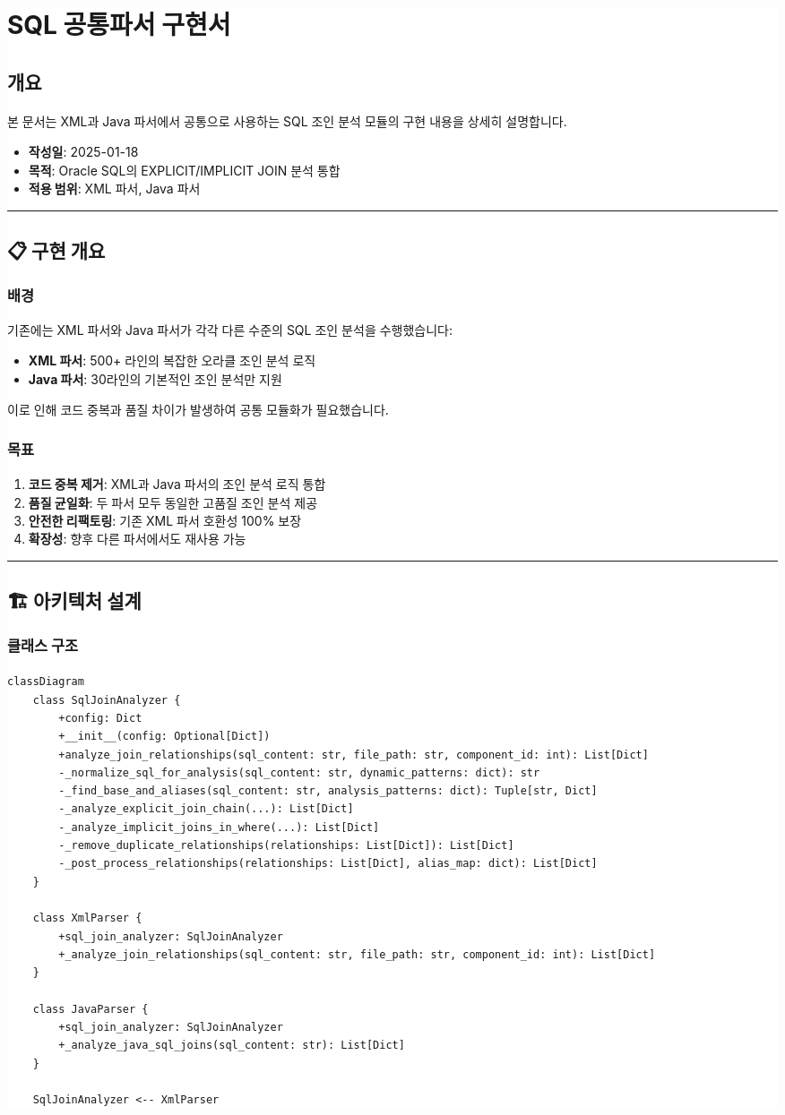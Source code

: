 # SQL 공통파서 구현서

## 개요

본 문서는 XML과 Java 파서에서 공통으로 사용하는 SQL 조인 분석 모듈의 구현 내용을 상세히 설명합니다.

- **작성일**: 2025-01-18
- **목적**: Oracle SQL의 EXPLICIT/IMPLICIT JOIN 분석 통합
- **적용 범위**: XML 파서, Java 파서

---

## 📋 구현 개요

### 배경

기존에는 XML 파서와 Java 파서가 각각 다른 수준의 SQL 조인 분석을 수행했습니다:

- **XML 파서**: 500+ 라인의 복잡한 오라클 조인 분석 로직
- **Java 파서**: 30라인의 기본적인 조인 분석만 지원

이로 인해 코드 중복과 품질 차이가 발생하여 공통 모듈화가 필요했습니다.

### 목표

1. **코드 중복 제거**: XML과 Java 파서의 조인 분석 로직 통합
2. **품질 균일화**: 두 파서 모두 동일한 고품질 조인 분석 제공
3. **안전한 리팩토링**: 기존 XML 파서 호환성 100% 보장
4. **확장성**: 향후 다른 파서에서도 재사용 가능

---

## 🏗️ 아키텍처 설계

### 클래스 구조

```mermaid
classDiagram
    class SqlJoinAnalyzer {
        +config: Dict
        +__init__(config: Optional[Dict])
        +analyze_join_relationships(sql_content: str, file_path: str, component_id: int): List[Dict]
        -_normalize_sql_for_analysis(sql_content: str, dynamic_patterns: dict): str
        -_find_base_and_aliases(sql_content: str, analysis_patterns: dict): Tuple[str, Dict]
        -_analyze_explicit_join_chain(...): List[Dict]
        -_analyze_implicit_joins_in_where(...): List[Dict]
        -_remove_duplicate_relationships(relationships: List[Dict]): List[Dict]
        -_post_process_relationships(relationships: List[Dict], alias_map: dict): List[Dict]
    }
    
    class XmlParser {
        +sql_join_analyzer: SqlJoinAnalyzer
        +_analyze_join_relationships(sql_content: str, file_path: str, component_id: int): List[Dict]
    }
    
    class JavaParser {
        +sql_join_analyzer: SqlJoinAnalyzer
        +_analyze_java_sql_joins(sql_content: str): List[Dict]
    }
    
    SqlJoinAnalyzer <-- XmlParser
```